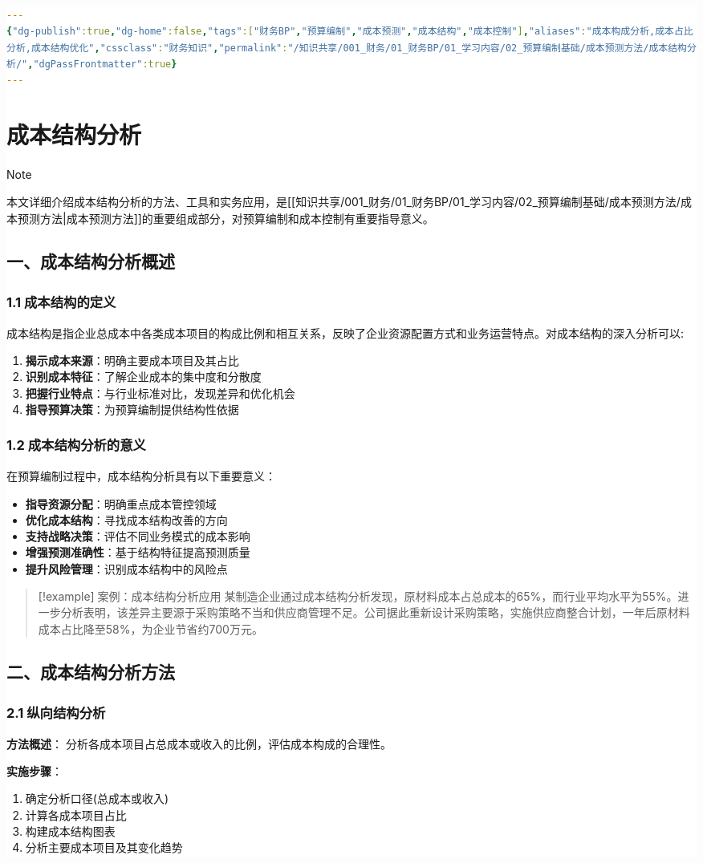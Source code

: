 ```yaml
---
{"dg-publish":true,"dg-home":false,"tags":["财务BP","预算编制","成本预测","成本结构","成本控制"],"aliases":"成本构成分析,成本占比分析,成本结构优化","cssclass":"财务知识","permalink":"/知识共享/001_财务/01_财务BP/01_学习内容/02_预算编制基础/成本预测方法/成本结构分析/","dgPassFrontmatter":true}
---
```



# 成本结构分析

> [!note]
> 本文详细介绍成本结构分析的方法、工具和实务应用，是[[知识共享/001_财务/01_财务BP/01_学习内容/02_预算编制基础/成本预测方法/成本预测方法\|成本预测方法]]的重要组成部分，对预算编制和成本控制有重要指导意义。

## 一、成本结构分析概述

### 1.1 成本结构的定义

成本结构是指企业总成本中各类成本项目的构成比例和相互关系，反映了企业资源配置方式和业务运营特点。对成本结构的深入分析可以:

1. **揭示成本来源**：明确主要成本项目及其占比
2. **识别成本特征**：了解企业成本的集中度和分散度
3. **把握行业特点**：与行业标准对比，发现差异和优化机会
4. **指导预算决策**：为预算编制提供结构性依据

### 1.2 成本结构分析的意义

在预算编制过程中，成本结构分析具有以下重要意义：

- **指导资源分配**：明确重点成本管控领域
- **优化成本结构**：寻找成本结构改善的方向
- **支持战略决策**：评估不同业务模式的成本影响
- **增强预测准确性**：基于结构特征提高预测质量
- **提升风险管理**：识别成本结构中的风险点

> [!example] 案例：成本结构分析应用
> 某制造企业通过成本结构分析发现，原材料成本占总成本的65%，而行业平均水平为55%。进一步分析表明，该差异主要源于采购策略不当和供应商管理不足。公司据此重新设计采购策略，实施供应商整合计划，一年后原材料成本占比降至58%，为企业节省约700万元。

## 二、成本结构分析方法

### 2.1 纵向结构分析

**方法概述**：
分析各成本项目占总成本或收入的比例，评估成本构成的合理性。

**实施步骤**：
1. 确定分析口径(总成本或收入)
2. 计算各成本项目占比
3. 构建成本结构图表
4. 分析主要成本项目及其变化趋势

